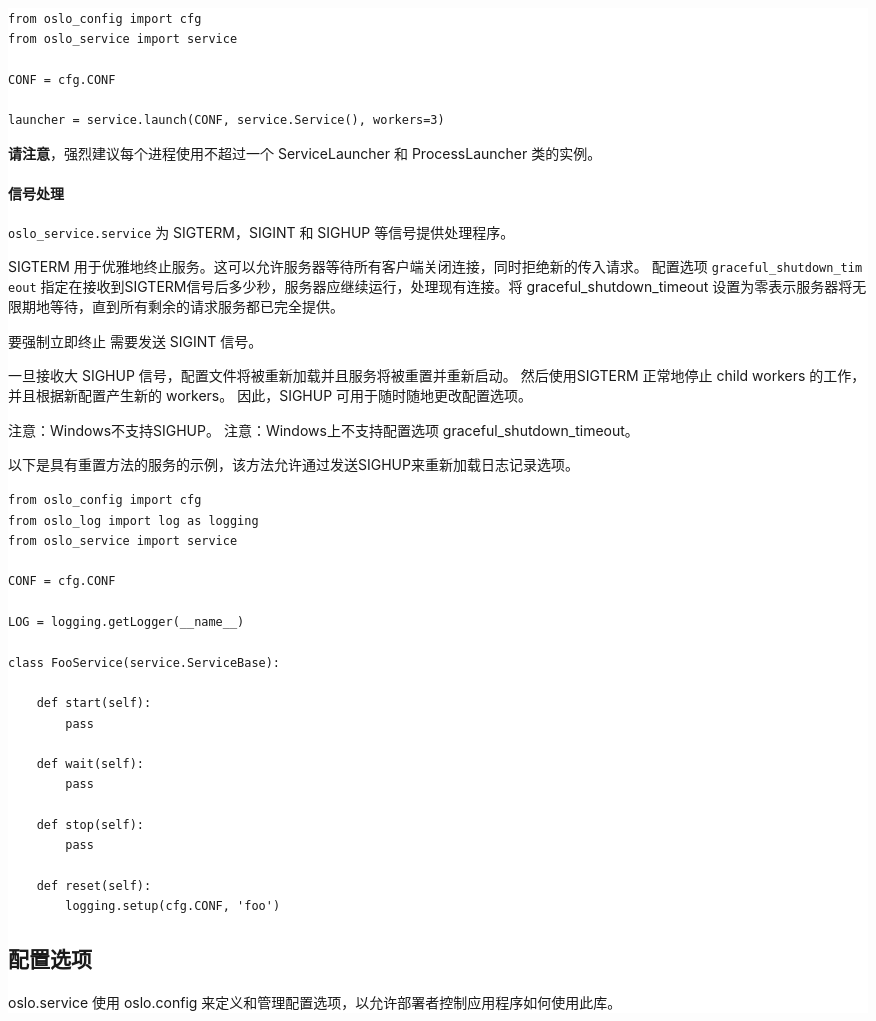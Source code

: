 ```
from oslo_config import cfg
from oslo_service import service

CONF = cfg.CONF

launcher = service.launch(CONF, service.Service(), workers=3)
```

**请注意**，强烈建议每个进程使用不超过一个 ServiceLauncher 和 ProcessLauncher 类的实例。

#### 信号处理

`oslo_service.service` 为 SIGTERM，SIGINT 和 SIGHUP 等信号提供处理程序。

SIGTERM 用于优雅地终止服务。这可以允许服务器等待所有客户端关闭连接，同时拒绝新的传入请求。 配置选项 `graceful_shutdown_timeout` 指定在接收到SIGTERM信号后多少秒，服务器应继续运行，处理现有连接。将 graceful_shutdown_timeout 设置为零表示服务器将无限期地等待，直到所有剩余的请求服务都已完全提供。

要强制立即终止 需要发送 SIGINT 信号。

一旦接收大 SIGHUP 信号，配置文件将被重新加载并且服务将被重置并重新启动。 然后使用SIGTERM 正常地停止 child workers 的工作，并且根据新配置产生新的 workers。 因此，SIGHUP 可用于随时随地更改配置选项。

注意：Windows不支持SIGHUP。
注意：Windows上不支持配置选项 graceful_shutdown_timeout。

以下是具有重置方法的服务的示例，该方法允许通过发送SIGHUP来重新加载日志记录选项。

```
from oslo_config import cfg
from oslo_log import log as logging
from oslo_service import service

CONF = cfg.CONF

LOG = logging.getLogger(__name__)

class FooService(service.ServiceBase):

    def start(self):
        pass

    def wait(self):
        pass

    def stop(self):
        pass

    def reset(self):
        logging.setup(cfg.CONF, 'foo')
```

## 配置选项

oslo.service 使用 oslo.config 来定义和管理配置选项，以允许部署者控制应用程序如何使用此库。
